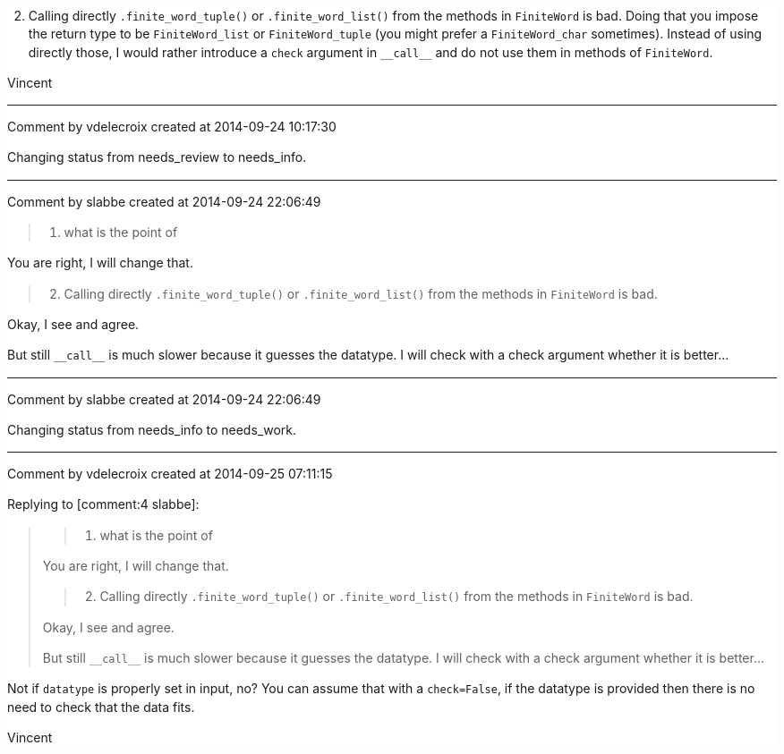 
2) Calling directly `.finite_word_tuple()` or `.finite_word_list()` from the methods in `FiniteWord` is bad. Doing that you impose the return type to be `FiniteWord_list` or `FiniteWord_tuple` (you might prefer a `FiniteWord_char` sometimes). Instead of using directly those, I would rather introduce a `check` argument in `__call__` and do not use them in methods of `FiniteWord`.

Vincent


---

Comment by vdelecroix created at 2014-09-24 10:17:30

Changing status from needs_review to needs_info.


---

Comment by slabbe created at 2014-09-24 22:06:49

> 1) what is the point of

You are right, I will change that.

> 2) Calling directly `.finite_word_tuple()` or `.finite_word_list()` from the methods in `FiniteWord` is bad. 

Okay, I see and agree.

But still `__call__` is much slower because it guesses the datatype. I will check with a check argument whether it is better...


---

Comment by slabbe created at 2014-09-24 22:06:49

Changing status from needs_info to needs_work.


---

Comment by vdelecroix created at 2014-09-25 07:11:15

Replying to [comment:4 slabbe]:
> > 1) what is the point of
> 
> You are right, I will change that.
> 
> > 2) Calling directly `.finite_word_tuple()` or `.finite_word_list()` from the methods in `FiniteWord` is bad. 
> 
> Okay, I see and agree.
> 
> But still `__call__` is much slower because it guesses the datatype. I will check with a check argument whether it is better...

Not if `datatype` is properly set in input, no? You can assume that with a `check=False`, if the datatype is provided then there is no need to check that the data fits.

Vincent
